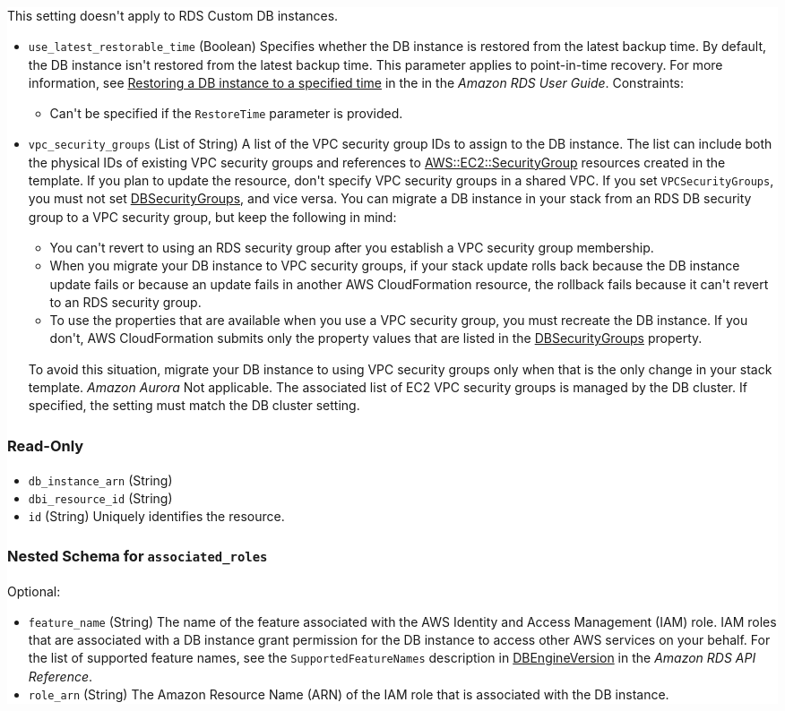  This setting doesn't apply to RDS Custom DB instances.
- `use_latest_restorable_time` (Boolean) Specifies whether the DB instance is restored from the latest backup time. By default, the DB instance isn't restored from the latest backup time. This parameter applies to point-in-time recovery. For more information, see [Restoring a DB instance to a specified time](https://docs.aws.amazon.com/AmazonRDS/latest/UserGuide/USER_PIT.html) in the in the *Amazon RDS User Guide*.
 Constraints:
  +  Can't be specified if the ``RestoreTime`` parameter is provided.
- `vpc_security_groups` (List of String) A list of the VPC security group IDs to assign to the DB instance. The list can include both the physical IDs of existing VPC security groups and references to [AWS::EC2::SecurityGroup](https://docs.aws.amazon.com/AWSCloudFormation/latest/UserGuide/aws-properties-ec2-security-group.html) resources created in the template.
 If you plan to update the resource, don't specify VPC security groups in a shared VPC.
  If you set ``VPCSecurityGroups``, you must not set [DBSecurityGroups](https://docs.aws.amazon.com//AWSCloudFormation/latest/UserGuide/aws-properties-rds-database-instance.html#cfn-rds-dbinstance-dbsecuritygroups), and vice versa.
  You can migrate a DB instance in your stack from an RDS DB security group to a VPC security group, but keep the following in mind:
  +  You can't revert to using an RDS security group after you establish a VPC security group membership.
  +  When you migrate your DB instance to VPC security groups, if your stack update rolls back because the DB instance update fails or because an update fails in another AWS CloudFormation resource, the rollback fails because it can't revert to an RDS security group.
  +  To use the properties that are available when you use a VPC security group, you must recreate the DB instance. If you don't, AWS CloudFormation submits only the property values that are listed in the [DBSecurityGroups](https://docs.aws.amazon.com/AWSCloudFormation/latest/UserGuide/aws-properties-rds-database-instance.html#cfn-rds-dbinstance-dbsecuritygroups) property.
  
  To avoid this situation, migrate your DB instance to using VPC security groups only when that is the only change in your stack template. 
  *Amazon Aurora* 
 Not applicable. The associated list of EC2 VPC security groups is managed by the DB cluster. If specified, the setting must match the DB cluster setting.

### Read-Only

- `db_instance_arn` (String)
- `dbi_resource_id` (String)
- `id` (String) Uniquely identifies the resource.

<a id="nestedatt--associated_roles"></a>
### Nested Schema for `associated_roles`

Optional:

- `feature_name` (String) The name of the feature associated with the AWS Identity and Access Management (IAM) role. IAM roles that are associated with a DB instance grant permission for the DB instance to access other AWS services on your behalf. For the list of supported feature names, see the ``SupportedFeatureNames`` description in [DBEngineVersion](https://docs.aws.amazon.com/AmazonRDS/latest/APIReference/API_DBEngineVersion.html) in the *Amazon RDS API Reference*.
- `role_arn` (String) The Amazon Resource Name (ARN) of the IAM role that is associated with the DB instance.
